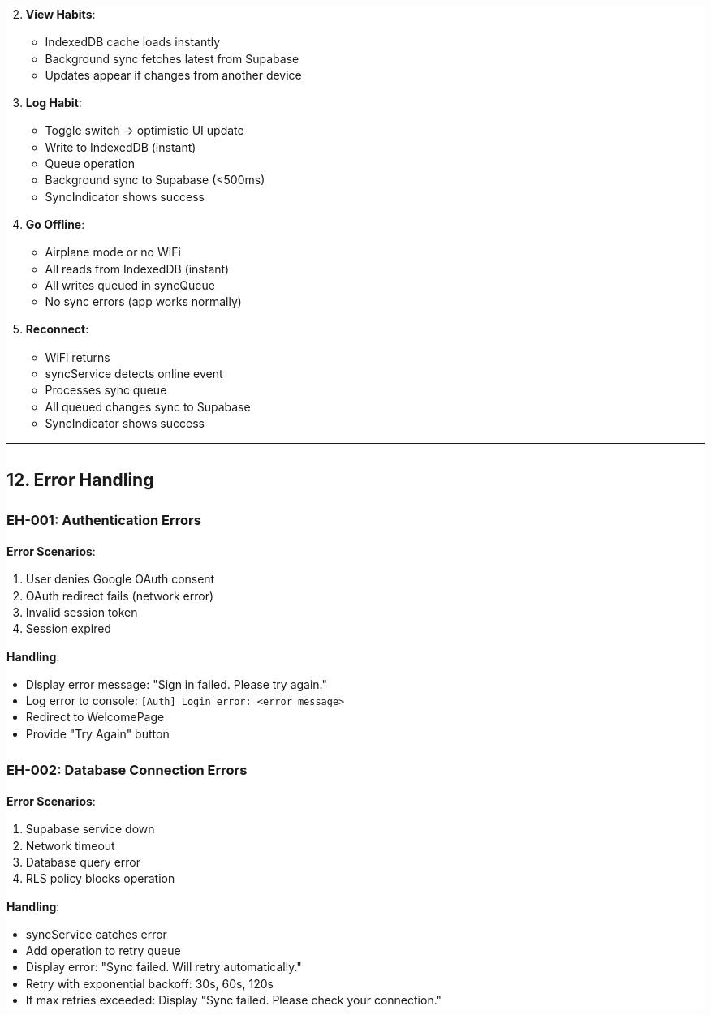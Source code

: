 2. **View Habits**:
   - IndexedDB cache loads instantly
   - Background sync fetches latest from Supabase
   - Updates appear if changes from another device

3. **Log Habit**:
   - Toggle switch → optimistic UI update
   - Write to IndexedDB (instant)
   - Queue operation
   - Background sync to Supabase (<500ms)
   - SyncIndicator shows success

4. **Go Offline**:
   - Airplane mode or no WiFi
   - All reads from IndexedDB (instant)
   - All writes queued in syncQueue
   - No sync errors (app works normally)

5. **Reconnect**:
   - WiFi returns
   - syncService detects online event
   - Processes sync queue
   - All queued changes sync to Supabase
   - SyncIndicator shows success

---

## 12. Error Handling

### EH-001: Authentication Errors

**Error Scenarios**:
1. User denies Google OAuth consent
2. OAuth redirect fails (network error)
3. Invalid session token
4. Session expired

**Handling**:
- Display error message: "Sign in failed. Please try again."
- Log error to console: `[Auth] Login error: <error message>`
- Redirect to WelcomePage
- Provide "Try Again" button

### EH-002: Database Connection Errors

**Error Scenarios**:
1. Supabase service down
2. Network timeout
3. Database query error
4. RLS policy blocks operation

**Handling**:
- syncService catches error
- Add operation to retry queue
- Display error: "Sync failed. Will retry automatically."
- Retry with exponential backoff: 30s, 60s, 120s
- If max retries exceeded: Display "Sync failed. Please check your connection."
